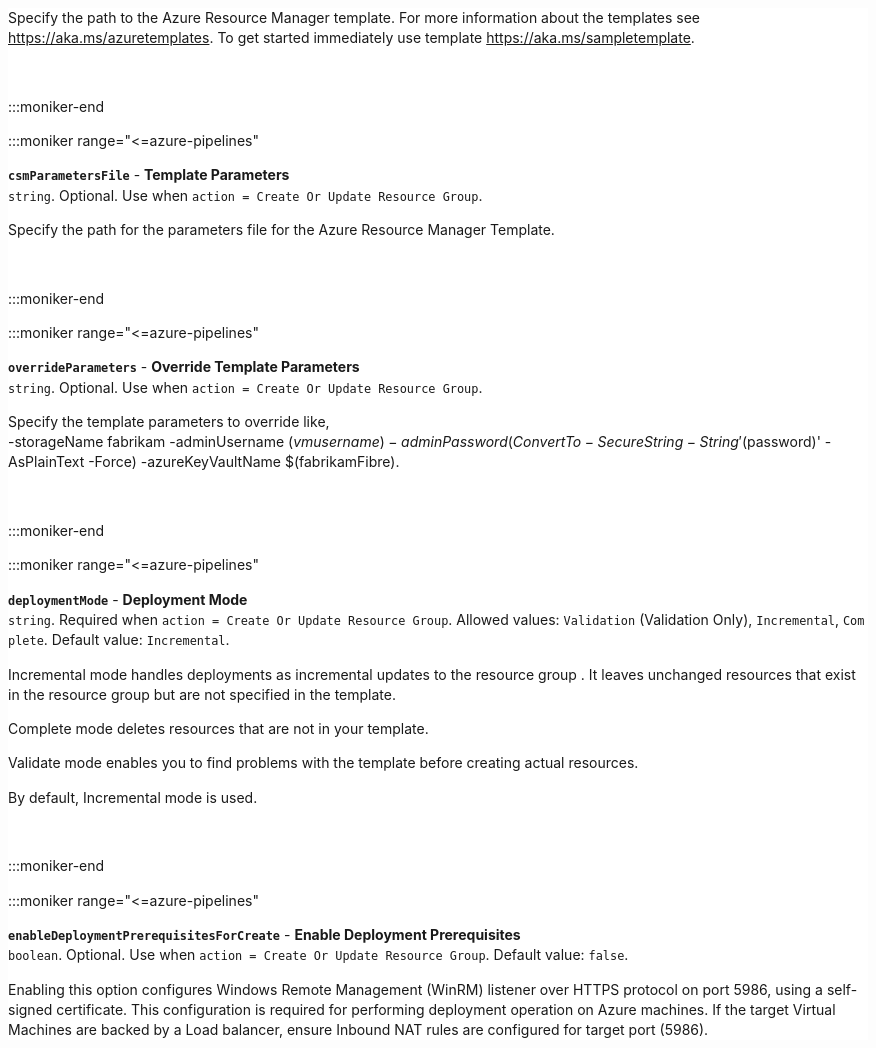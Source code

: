 Specify the path to the Azure Resource Manager template. For more information about the templates see https://aka.ms/azuretemplates. To get started immediately use template https://aka.ms/sampletemplate.

<br>

:::moniker-end


:::moniker range="<=azure-pipelines"

**`csmParametersFile`** - **Template Parameters**<br>
`string`. Optional. Use when `action = Create Or Update Resource Group`.<br>

Specify the path for the parameters file for the Azure Resource Manager Template.

<br>

:::moniker-end


:::moniker range="<=azure-pipelines"

**`overrideParameters`** - **Override Template Parameters**<br>
`string`. Optional. Use when `action = Create Or Update Resource Group`.<br>

Specify the template parameters to override like, <br>-storageName fabrikam -adminUsername $(vmusername) -adminPassword (ConvertTo-SecureString -String '$(password)' -AsPlainText -Force) -azureKeyVaultName $(fabrikamFibre).

<br>

:::moniker-end


:::moniker range="<=azure-pipelines"

**`deploymentMode`** - **Deployment Mode**<br>
`string`. Required when `action = Create Or Update Resource Group`. Allowed values: `Validation` (Validation Only), `Incremental`, `Complete`. Default value: `Incremental`.<br>

Incremental mode handles deployments as incremental updates to the resource group . It leaves unchanged resources that exist in the resource group but are not specified in the template. 

 Complete mode deletes resources that are not in your template. 

 Validate mode enables you to find problems with the template before creating actual resources. 

 By default, Incremental mode is used.

<br>

:::moniker-end


:::moniker range="<=azure-pipelines"

**`enableDeploymentPrerequisitesForCreate`** - **Enable Deployment Prerequisites**<br>
`boolean`. Optional. Use when `action = Create Or Update Resource Group`. Default value: `false`.<br>

Enabling this option configures Windows Remote Management (WinRM) listener over HTTPS protocol on port 5986, using a self-signed certificate. This configuration is required for performing deployment operation on Azure machines. If the target Virtual Machines are backed by a Load balancer, ensure Inbound NAT rules are configured for target port (5986).
